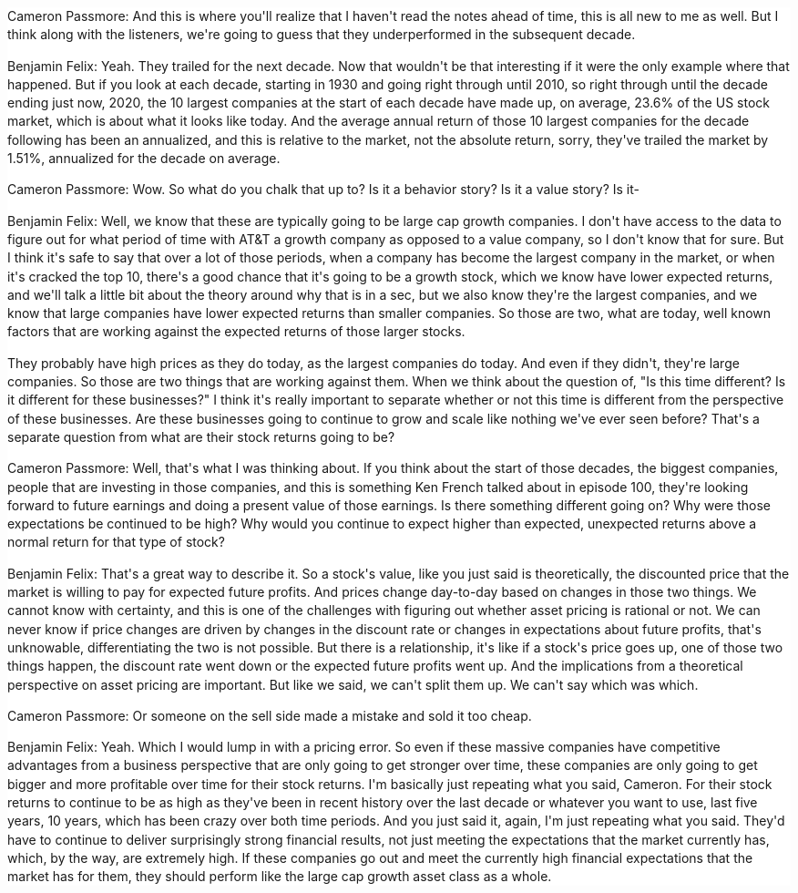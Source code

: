 Cameron Passmore: And this is where you'll realize that I haven't read the notes ahead of time, this is all new to me as well. But I think along with the listeners, we're going to guess that they underperformed in the subsequent decade.

Benjamin Felix: Yeah. They trailed for the next decade. Now that wouldn't be that interesting if it were the only example where that happened. But if you look at each decade, starting in 1930 and going right through until 2010, so right through until the decade ending just now, 2020, the 10 largest companies at the start of each decade have made up, on average, 23.6% of the US stock market, which is about what it looks like today. And the average annual return of those 10 largest companies for the decade following has been an annualized, and this is relative to the market, not the absolute return, sorry, they've trailed the market by 1.51%, annualized for the decade on average.

Cameron Passmore: Wow. So what do you chalk that up to? Is it a behavior story? Is it a value story? Is it-

Benjamin Felix: Well, we know that these are typically going to be large cap growth companies. I don't have access to the data to figure out for what period of time with AT&T a growth company as opposed to a value company, so I don't know that for sure. But I think it's safe to say that over a lot of those periods, when a company has become the largest company in the market, or when it's cracked the top 10, there's a good chance that it's going to be a growth stock, which we know have lower expected returns, and we'll talk a little bit about the theory around why that is in a sec, but we also know they're the largest companies, and we know that large companies have lower expected returns than smaller companies. So those are two, what are today, well known factors that are working against the expected returns of those larger stocks.

They probably have high prices as they do today, as the largest companies do today. And even if they didn't, they're large companies. So those are two things that are working against them. When we think about the question of, "Is this time different? Is it different for these businesses?" I think it's really important to separate whether or not this time is different from the perspective of these businesses. Are these businesses going to continue to grow and scale like nothing we've ever seen before? That's a separate question from what are their stock returns going to be?

Cameron Passmore: Well, that's what I was thinking about. If you think about the start of those decades, the biggest companies, people that are investing in those companies, and this is something Ken French talked about in episode 100, they're looking forward to future earnings and doing a present value of those earnings. Is there something different going on? Why were those expectations be continued to be high? Why would you continue to expect higher than expected, unexpected returns above a normal return for that type of stock?

Benjamin Felix: That's a great way to describe it. So a stock's value, like you just said is theoretically, the discounted price that the market is willing to pay for expected future profits. And prices change day-to-day based on changes in those two things. We cannot know with certainty, and this is one of the challenges with figuring out whether asset pricing is rational or not. We can never know if price changes are driven by changes in the discount rate or changes in expectations about future profits, that's unknowable, differentiating the two is not possible. But there is a relationship, it's like if a stock's price goes up, one of those two things happen, the discount rate went down or the expected future profits went up. And the implications from a theoretical perspective on asset pricing are important. But like we said, we can't split them up. We can't say which was which.

Cameron Passmore: Or someone on the sell side made a mistake and sold it too cheap.

Benjamin Felix: Yeah. Which I would lump in with a pricing error. So even if these massive companies have competitive advantages from a business perspective that are only going to get stronger over time, these companies are only going to get bigger and more profitable over time for their stock returns. I'm basically just repeating what you said, Cameron. For their stock returns to continue to be as high as they've been in recent history over the last decade or whatever you want to use, last five years, 10 years, which has been crazy over both time periods. And you just said it, again, I'm just repeating what you said. They'd have to continue to deliver surprisingly strong financial results, not just meeting the expectations that the market currently has, which, by the way, are extremely high. If these companies go out and meet the currently high financial expectations that the market has for them, they should perform like the large cap growth asset class as a whole.

